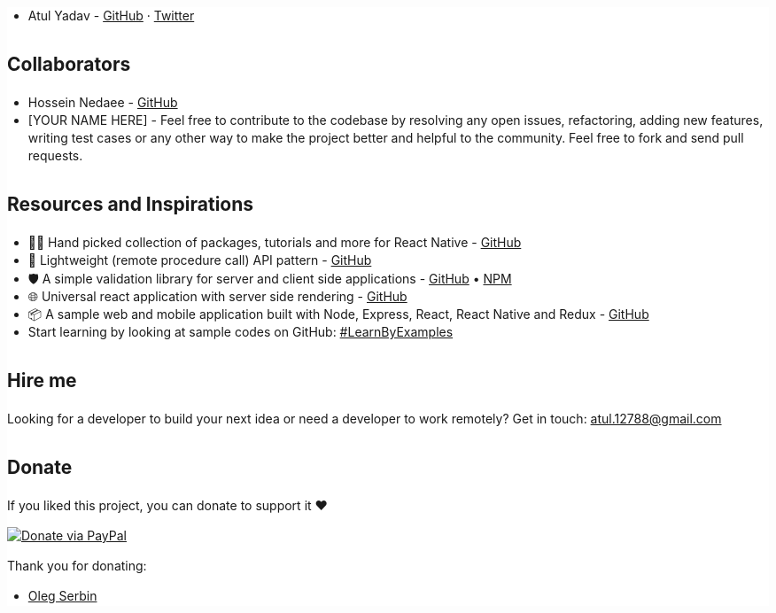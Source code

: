- Atul Yadav - [GitHub](https://github.com/atulmy) · [Twitter](https://twitter.com/atulmy)

## Collaborators

- Hossein Nedaee - [GitHub](https://github.com/hosseinnedaee)
- [YOUR NAME HERE] - Feel free to contribute to the codebase by resolving any open issues, refactoring, adding new features, writing test cases or any other way to make the project better and helpful to the community. Feel free to fork and send pull requests.

## Resources and Inspirations

- 💁‍♂️ Hand picked collection of packages, tutorials and more for React Native - [GitHub](https://github.com/atulmy/react-native-curated)
- 🌱 Lightweight (remote procedure call) API pattern - [GitHub](https://github.com/atulmy/wispy)
- 🛡 A simple validation library for server and client side applications - [GitHub](https://github.com/atulmy/fullstack-validator) &bull; [NPM](https://www.npmjs.com/package/fullstack-validator)
- 🌐 Universal react application with server side rendering - [GitHub](https://github.com/atulmy/universal-react)
- 📦 A sample web and mobile application built with Node, Express, React, React Native and Redux - [GitHub](https://github.com/atulmy/crate)
- Start learning by looking at sample codes on GitHub: [#LearnByExamples](https://github.com/topics/learn-by-examples)

## Hire me

Looking for a developer to build your next idea or need a developer to work remotely? Get in touch: [atul.12788@gmail.com](mailto:atul.12788@gmail.com)

## Donate

If you liked this project, you can donate to support it ❤️

[![Donate via PayPal](https://raw.githubusercontent.com/atulmy/atulmy.github.io/master/images/mix/paypal-me-smaller.png)](http://paypal.me/atulmy)

Thank you for donating:

- [Oleg Serbin](https://github.com/oserbin)






